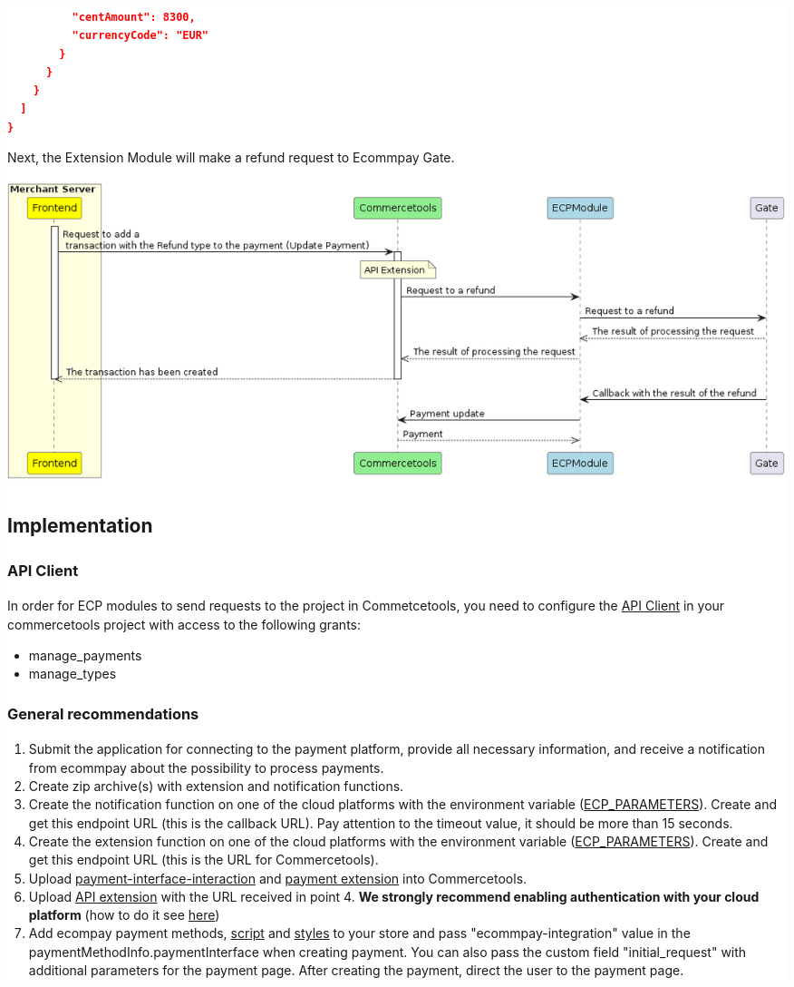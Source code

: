 ```json
          "centAmount": 8300,
          "currencyCode": "EUR"
        }
      }
    }
  ]
}
```
Next, the Extension Module will make a refund request to Ecommpay Gate.

![Alt text](./docs/images/image-3.png)

## Implementation
### API Client
In order for  ECP modules to send requests to the project in Commetcetools, you need to configure the [API Client](https://docs.commercetools.com/merchant-center/api-clients) in your commercetools project with access to the following grants:
- manage_payments
- manage_types

### General recommendations
1. Submit the application for connecting to the payment platform, provide all necessary information, and receive a notification from ecommpay about the possibility to process payments.
2. Create zip archive(s) with extension and notification functions.
3. Create the notification function on one of the cloud platforms with the environment variable ([ECP_PARAMETERS](/docs/resources/notification_env.json)). Create and get this endpoint URL (this is the callback URL). Pay attention to the timeout value, it should be more than 15 seconds.
4. Create the extension function on one of the cloud platforms with the environment variable ([ECP_PARAMETERS](/docs/resources/extension_env.json)). Create and get this endpoint URL (this is the URL for Commercetools).
5. Upload [payment-interface-interaction](/docs/resources/payment-interface-interaction.json) and [payment extension](/docs/resources/payment.json) into Commercetools.
6. Upload [API extension](/docs/resources/api-extension.json) with the URL received in point 4. **We strongly recommend enabling authentication with your cloud platform** (how to do it see [here](https://docs.commercetools.com/tutorials/extensions#setting-up-an-api-extension))
7. Add ecompay payment methods, [script](https://paymentpage.ecommpay.com/shared/merchant.js) and [styles](https://paymentpage.ecommpay.com/shared/merchant.css) to your store and pass "ecommpay-integration" value in the paymentMethodInfo.paymentInterface when creating payment. You can also pass the custom field "initial_request" with additional parameters for the payment page. After creating the payment, direct the user to the payment page.
